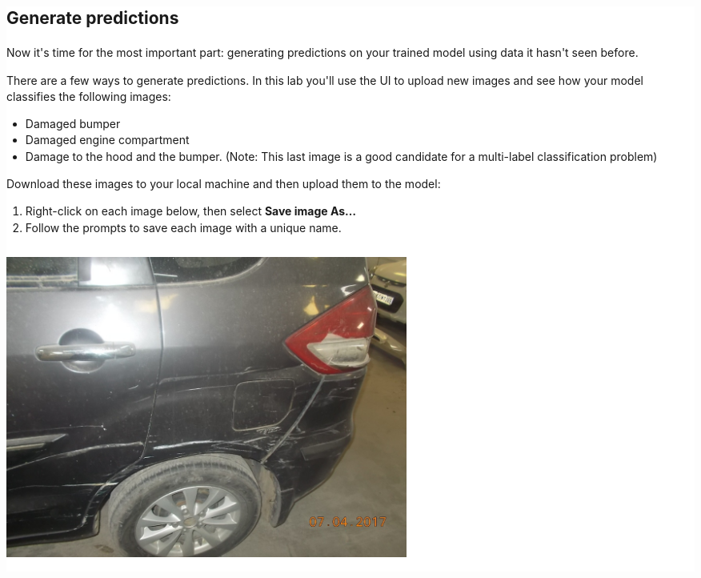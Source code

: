 ## Generate predictions

Now it's time for the most important part: generating predictions on your trained model using data it hasn't seen before.

There are a few ways to generate predictions. In this lab you'll use the UI to upload new images and see how your model classifies the following images:

- Damaged bumper
- Damaged engine compartment
- Damage to the hood and the bumper. (Note: This last image is a good candidate for a multi-label classification problem)

Download these images to your local machine and then upload them to the model:

1. Right-click on each image below, then select **Save image As…**
2. Follow the prompts to save each image with a unique name.

<img src="assets/images/posts/README/lateral14.jpg" height="400" width="500" />
